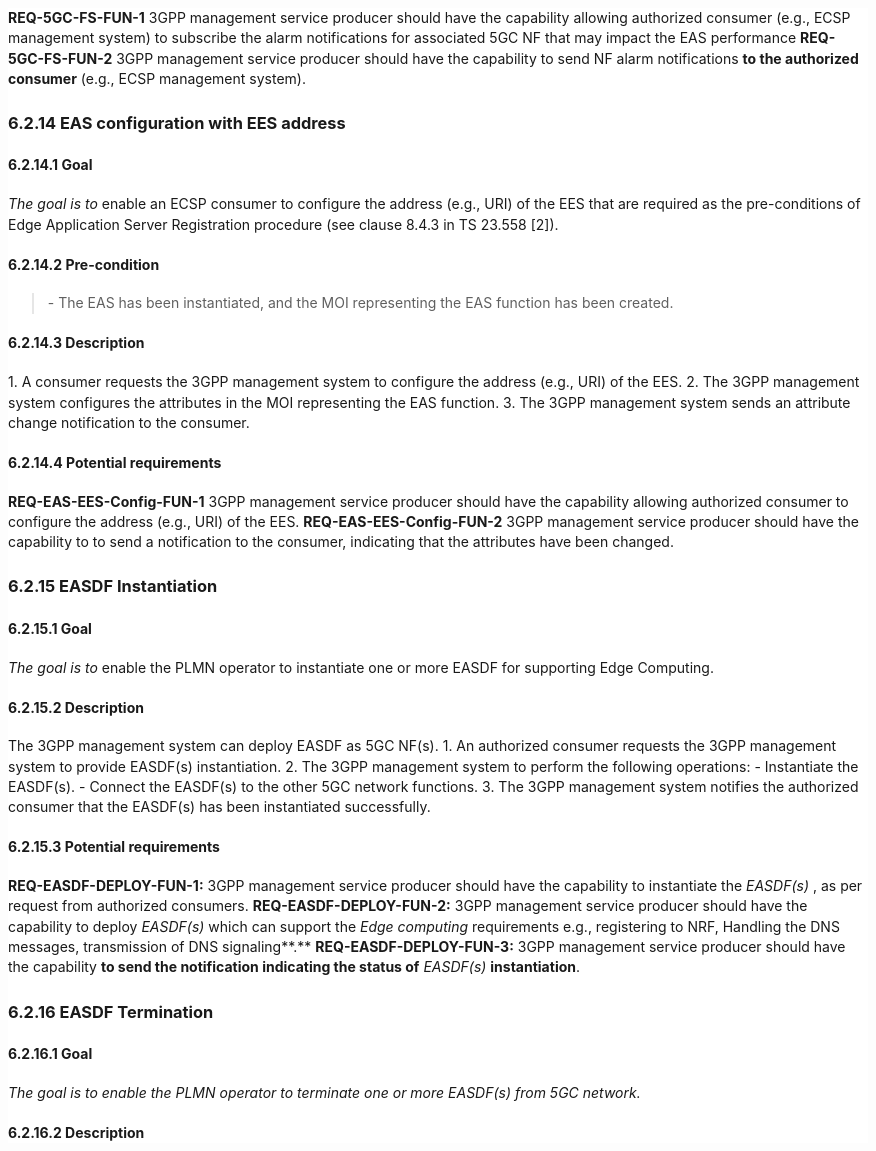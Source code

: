 **REQ-5GC-FS-FUN-1** 3GPP management service producer should have the
capability allowing authorized consumer (e.g., ECSP management system) to
subscribe the alarm notifications for associated 5GC NF that may impact the
EAS performance
**REQ-5GC-FS-FUN-2** 3GPP management service producer should have the
capability to send NF alarm notifications **to the authorized consumer**
(e.g., ECSP management system).
### 6.2.14 EAS configuration with EES address
#### 6.2.14.1 Goal
_The goal is to_ enable an ECSP consumer to configure the address (e.g., URI)
of the EES that are required as the pre-conditions of Edge Application Server
Registration procedure (see clause 8.4.3 in TS 23.558 [2]).
#### 6.2.14.2 Pre-condition
> \- The EAS has been instantiated, and the MOI representing the EAS function
> has been created.
#### 6.2.14.3 Description
1\. A consumer requests the 3GPP management system to configure the address
(e.g., URI) of the EES.
2\. The 3GPP management system configures the attributes in the MOI
representing the EAS function.
3\. The 3GPP management system sends an attribute change notification to the
consumer.
#### 6.2.14.4 Potential requirements
**REQ-EAS-EES-Config-FUN-1** 3GPP management service producer should have the
capability allowing authorized consumer to configure the address (e.g., URI)
of the EES.
**REQ-EAS-EES-Config-FUN-2** 3GPP management service producer should have the
capability to to send a notification to the consumer, indicating that the
attributes have been changed.
### 6.2.15 EASDF Instantiation
#### 6.2.15.1 Goal
_The goal is to_ enable the PLMN operator to instantiate one or more EASDF for
supporting Edge Computing.
#### 6.2.15.2 Description
The 3GPP management system can deploy EASDF as 5GC NF(s).
1\. An authorized consumer requests the 3GPP management system to provide
EASDF(s) instantiation.
2\. The 3GPP management system to perform the following operations:
\- Instantiate the EASDF(s).
\- Connect the EASDF(s) to the other 5GC network functions.
3\. The 3GPP management system notifies the authorized consumer that the
EASDF(s) has been instantiated successfully.
#### 6.2.15.3 Potential requirements
**REQ-EASDF-DEPLOY-FUN-1:** 3GPP management service producer should have the
capability to instantiate the _EASDF(s)_ , as per request from authorized
consumers.
**REQ-EASDF-DEPLOY-FUN-2:** 3GPP management service producer should have the
capability to deploy _EASDF(s)_ which can support the _Edge computing_
requirements e.g., registering to NRF, Handling the DNS messages, transmission
of DNS signaling**.**
**REQ-EASDF-DEPLOY-FUN-3:** 3GPP management service producer should have the
capability **to send the notification indicating the status of** _EASDF(s)_
**instantiation**.
### 6.2.16 EASDF Termination
#### 6.2.16.1 Goal
_The goal is to enable the PLMN operator to terminate one or more EASDF(s)_
_from 5GC network._
#### 6.2.16.2 Description